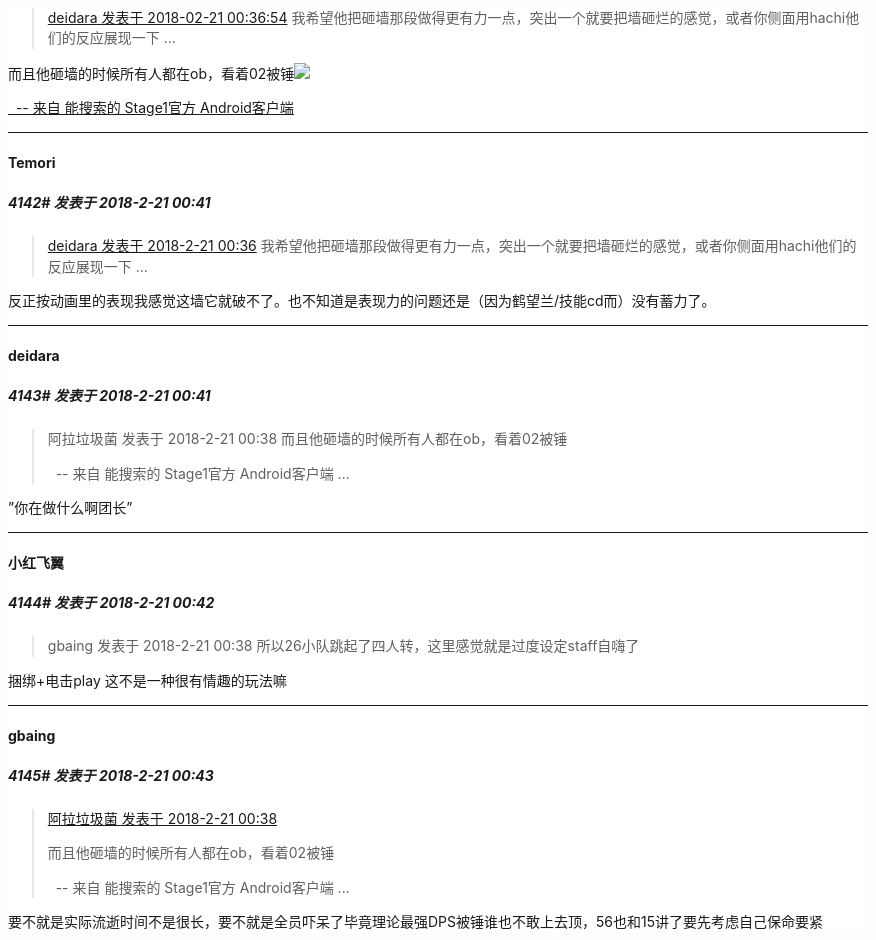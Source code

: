 
<blockquote><a href="httphttps://bbs.saraba1st.com/2b/forum.php?mod=redirect&amp;goto=findpost&amp;pid=38617872&amp;ptid=1582524" target="_blank">deidara 发表于 2018-02-21 00:36:54</a>
我希望他把砸墙那段做得更有力一点，突出一个就要把墙砸烂的感觉，或者你侧面用hachi他们的反应展现一下 ...</blockquote>而且他砸墙的时候所有人都在ob，看着02被锤<img src="https://static.saraba1st.com/image/smiley/face2017/003.png" referrerpolicy="no-referrer">

[  -- 来自 能搜索的 Stage1官方 Android客户端](https://www.coolapk.com/apk/140634)


-----

####  Temori  
##### 4142#       发表于 2018-2-21 00:41


<blockquote><a href="httphttps://bbs.saraba1st.com/2b/forum.php?mod=redirect&amp;goto=findpost&amp;pid=38617872&amp;ptid=1582524" target="_blank">deidara 发表于 2018-2-21 00:36</a>
我希望他把砸墙那段做得更有力一点，突出一个就要把墙砸烂的感觉，或者你侧面用hachi他们的反应展现一下 ...</blockquote>
反正按动画里的表现我感觉这墙它就破不了。也不知道是表现力的问题还是（因为鹤望兰/技能cd而）没有蓄力了。


-----

####  deidara  
##### 4143#       发表于 2018-2-21 00:41


<blockquote>阿拉垃圾菌 发表于 2018-2-21 00:38
而且他砸墙的时候所有人都在ob，看着02被锤


  -- 来自 能搜索的 Stage1官方 Android客户端 ...</blockquote>
”你在做什么啊团长”


-----

####  小红飞翼  
##### 4144#       发表于 2018-2-21 00:42


<blockquote>gbaing 发表于 2018-2-21 00:38
所以26小队跳起了四人转，这里感觉就是过度设定staff自嗨了</blockquote>
捆绑+电击play 这不是一种很有情趣的玩法嘛


-----

####  gbaing  
##### 4145#       发表于 2018-2-21 00:43


<blockquote><a href="httphttps://bbs.saraba1st.com/2b/forum.php?mod=redirect&amp;goto=findpost&amp;pid=38617890&amp;ptid=1582524" target="_blank">阿拉垃圾菌 发表于 2018-2-21 00:38</a>

而且他砸墙的时候所有人都在ob，看着02被锤


  -- 来自 能搜索的 Stage1官方 Android客户端 ...</blockquote>
要不就是实际流逝时间不是很长，要不就是全员吓呆了毕竟理论最强DPS被锤谁也不敢上去顶，56也和15讲了要先考虑自己保命要紧
